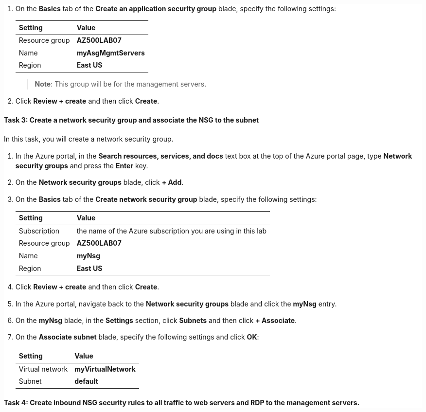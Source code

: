 1. On the **Basics** tab of the **Create an application security group** blade, specify the following settings: 

    |Setting|Value|
    |---|---|
    |Resource group|**AZ500LAB07**|
    |Name|**myAsgMgmtServers**|
    |Region|**East US**|

    >**Note**: This group will be for the management servers.

1. Click **Review + create** and then click **Create**.

#### Task 3:  Create a network security group and associate the NSG to the subnet

In this task, you will create a network security group. 

1. In the Azure portal, in the **Search resources, services, and docs** text box at the top of the Azure portal page, type **Network security groups** and press the **Enter** key.

1. On the **Network security groups** blade, click **+ Add**.

1. On the **Basics** tab of the **Create network security group** blade, specify the following settings: 

    |Setting|Value|
    |---|---|
    |Subscription|the name of the Azure subscription you are using in this lab|
    |Resource group|**AZ500LAB07**|
    |Name|**myNsg**|
    |Region|**East US**|

1. Click **Review + create** and then click **Create**.

1. In the Azure portal, navigate back to the **Network security groups** blade and click the **myNsg** entry.

1. On the **myNsg** blade, in the **Settings** section, click **Subnets** and then click **+ Associate**. 

1. On the **Associate subnet** blade, specify the following settings and click **OK**:

    |Setting|Value|
    |---|---|
    |Virtual network|**myVirtualNetwork**|
    |Subnet|**default**|

#### Task 4: Create inbound NSG security rules to all traffic to web servers and RDP to the management servers. 
